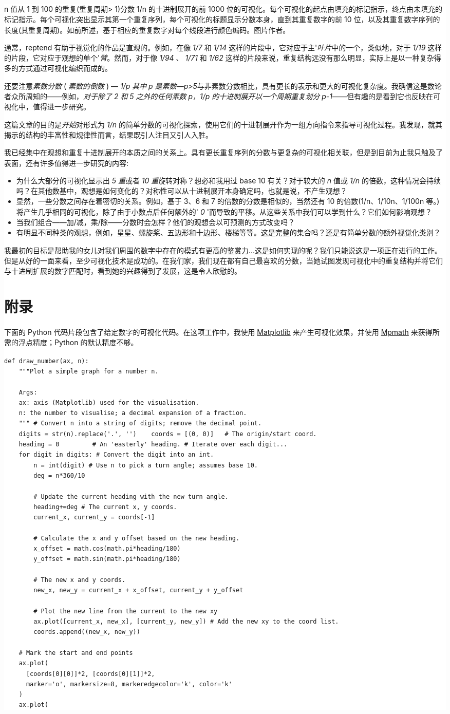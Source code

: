 n 值从 1 到 100 的重复(重复周期> 1)分数 1/n 的十进制展开的前 1000 位的可视化。每个可视化的起点由填充的标记指示，终点由未填充的标记指示。每个可视化突出显示其第一个重复序列，每个可视化的标题显示分数本身，直到其重复数字的前 10 位，以及其重复数字序列的长度(其重复周期)。如前所述，基于相应的重复数字对每个线段进行颜色编码。图片作者。

通常，reptend 有助于视觉化的作品是直观的。例如，在像 *1/7* 和 *1/14* 这样的片段中，它对应于主'*叶片*中的一个，类似地，对于 *1/19* 这样的片段，它对应于观想的单个'*臂*。然而，对于像 *1/94* 、 *1/71* 和 *1/62* 这样的片段来说，重复结构远没有那么明显，实际上是以一种复杂得多的方式通过可视化编织而成的。

还要注意*素数分数* ( *素数的倒数* ) — *1/p 其中 p 是素数*—*p>5*与非素数分数相比，具有更长的表示和更大的可视化复杂度。我确信这是数论者众所周知的——例如，*对于除了 2 和 5 之外的任何素数 p，1/p 的十进制展开以一个周期重复划分 p-1*——但有趣的是看到它也反映在可视化中，值得进一步研究。

这篇文章的目的是*开始*对形式为 *1/n* 的简单分数的可视化探索，使用它们的十进制展开作为一组方向指令来指导可视化过程。我发现，就其揭示的结构的丰富性和规律性而言，结果既引人注目又引人入胜。

我已经集中在观想和重复十进制展开的本质之间的关系上。具有更长重复序列的分数与更复杂的可视化相关联，但是到目前为止我只触及了表面，还有许多值得进一步研究的内容:

*   为什么大部分的可视化显示出 *5 重*或者 *10 重*旋转对称？想必和我用过 base 10 有关？对于较大的 *n* 值或 *1/n* 的倍数，这种情况会持续吗？在其他数基中，观想是如何变化的？对称性可以从十进制展开本身确定吗，也就是说，不产生观想？
*   显然，一些分数之间存在着密切的关系。例如，基于 3、6 和 7 的倍数的分数是相似的，当然还有 10 的倍数(1/n、1/10n、1/100n 等。)将产生几乎相同的可视化，除了由于小数点后任何额外的' *0* '而导致的平移。从这些关系中我们可以学到什么？它们如何影响观想？
*   当我们组合——加/减，乘/除——分数时会怎样？他们的观想会以可预测的方式改变吗？
*   有明显不同种类的观想，例如，星星、螺旋桨、五边形和十边形、楼梯等等。这是完整的集合吗？还是有简单分数的额外视觉化类别？

我最初的目标是帮助我的女儿对我们周围的数字中存在的模式有更高的鉴赏力…这是如何实现的呢？我们只能说这是一项正在进行的工作。但是从好的一面来看，至少可视化技术是成功的。在我们家，我们现在都有自己最喜欢的分数，当她试图发现可视化中的重复结构并将它们与十进制扩展的数字匹配时，看到她的兴趣得到了发展，这是令人欣慰的。

# 附录

下面的 Python 代码片段包含了给定数字的可视化代码。在这项工作中，我使用 [Matplotlib](https://www.google.com/url?sa=t&rct=j&q=&esrc=s&source=web&cd=&ved=2ahUKEwiZycTQjun1AhWvgVwKHfi3A2oQFnoECAoQAQ&url=https%3A%2F%2Fmatplotlib.org%2F&usg=AOvVaw0YgZr7XYZzco6IDaGIE2sw) 来产生可视化效果，并使用 [Mpmath](https://www.google.com/url?sa=t&rct=j&q=&esrc=s&source=web&cd=&ved=2ahUKEwiY3P3fjun1AhVHXsAKHUD_CoUQFnoECAYQAQ&url=https%3A%2F%2Fmpmath.org%2F&usg=AOvVaw1QTvCfZijcPLQ4k5vGoy-M) 来获得所需的浮点精度；Python 的默认精度不够。

```
def draw_number(ax, n):
    """Plot a simple graph for a number n.

    Args:
    ax: axis (Matplotlib) used for the visualisation.
    n: the number to visualise; a decimal expansion of a fraction.
    """ # Convert n into a string of digits; remove the decimal point.
    digits = str(n).replace('.', '')    coords = [(0, 0)]   # The origin/start coord.
    heading = 0         # An 'easterly' heading. # Iterate over each digit...
    for digit in digits: # Convert the digit into an int.
        n = int(digit) # Use n to pick a turn angle; assumes base 10.
        deg = n*360/10

        # Update the current heading with the new turn angle.
        heading+=deg # The current x, y coords.
        current_x, current_y = coords[-1]

        # Calculate the x and y offset based on the new heading.
        x_offset = math.cos(math.pi*heading/180)
        y_offset = math.sin(math.pi*heading/180)

        # The new x and y coords.
        new_x, new_y = current_x + x_offset, current_y + y_offset

        # Plot the new line from the current to the new xy
        ax.plot([current_x, new_x], [current_y, new_y]) # Add the new xy to the coord list.
        coords.append((new_x, new_y))

    # Mark the start and end points
    ax.plot(
      [coords[0][0]]*2, [coords[0][1]]*2, 
      marker='o', markersize=8, markeredgecolor='k', color='k'
    )
    ax.plot(
```